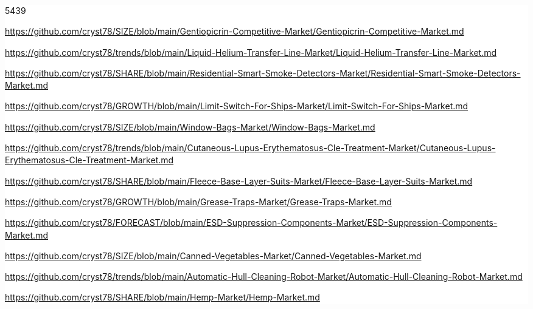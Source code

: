 5439</p><p><a href="https://github.com/cryst78/SIZE/blob/main/Gentiopicrin-Competitive-Market/Gentiopicrin-Competitive-Market.md">https://github.com/cryst78/SIZE/blob/main/Gentiopicrin-Competitive-Market/Gentiopicrin-Competitive-Market.md</a></p><p><a href="https://github.com/cryst78/trends/blob/main/Liquid-Helium-Transfer-Line-Market/Liquid-Helium-Transfer-Line-Market.md">https://github.com/cryst78/trends/blob/main/Liquid-Helium-Transfer-Line-Market/Liquid-Helium-Transfer-Line-Market.md</a></p><p><a href="https://github.com/cryst78/SHARE/blob/main/Residential-Smart-Smoke-Detectors-Market/Residential-Smart-Smoke-Detectors-Market.md">https://github.com/cryst78/SHARE/blob/main/Residential-Smart-Smoke-Detectors-Market/Residential-Smart-Smoke-Detectors-Market.md</a></p><p><a href="https://github.com/cryst78/GROWTH/blob/main/Limit-Switch-For-Ships-Market/Limit-Switch-For-Ships-Market.md">https://github.com/cryst78/GROWTH/blob/main/Limit-Switch-For-Ships-Market/Limit-Switch-For-Ships-Market.md</a></p><p><a href="https://github.com/cryst78/SIZE/blob/main/Window-Bags-Market/Window-Bags-Market.md">https://github.com/cryst78/SIZE/blob/main/Window-Bags-Market/Window-Bags-Market.md</a></p><p><a href="https://github.com/cryst78/trends/blob/main/Cutaneous-Lupus-Erythematosus-Cle-Treatment-Market/Cutaneous-Lupus-Erythematosus-Cle-Treatment-Market.md">https://github.com/cryst78/trends/blob/main/Cutaneous-Lupus-Erythematosus-Cle-Treatment-Market/Cutaneous-Lupus-Erythematosus-Cle-Treatment-Market.md</a></p><p><a href="https://github.com/cryst78/SHARE/blob/main/Fleece-Base-Layer-Suits-Market/Fleece-Base-Layer-Suits-Market.md">https://github.com/cryst78/SHARE/blob/main/Fleece-Base-Layer-Suits-Market/Fleece-Base-Layer-Suits-Market.md</a></p><p><a href="https://github.com/cryst78/GROWTH/blob/main/Grease-Traps-Market/Grease-Traps-Market.md">https://github.com/cryst78/GROWTH/blob/main/Grease-Traps-Market/Grease-Traps-Market.md</a></p><p><a href="https://github.com/cryst78/FORECAST/blob/main/ESD-Suppression-Components-Market/ESD-Suppression-Components-Market.md">https://github.com/cryst78/FORECAST/blob/main/ESD-Suppression-Components-Market/ESD-Suppression-Components-Market.md</a></p><p><a href="https://github.com/cryst78/SIZE/blob/main/Canned-Vegetables-Market/Canned-Vegetables-Market.md">https://github.com/cryst78/SIZE/blob/main/Canned-Vegetables-Market/Canned-Vegetables-Market.md</a></p><p><a href="https://github.com/cryst78/trends/blob/main/Automatic-Hull-Cleaning-Robot-Market/Automatic-Hull-Cleaning-Robot-Market.md">https://github.com/cryst78/trends/blob/main/Automatic-Hull-Cleaning-Robot-Market/Automatic-Hull-Cleaning-Robot-Market.md</a></p><p><a href="https://github.com/cryst78/SHARE/blob/main/Hemp-Market/Hemp-Market.md">https://github.com/cryst78/SHARE/blob/main/Hemp-Market/Hemp-Market.md</a></p>
